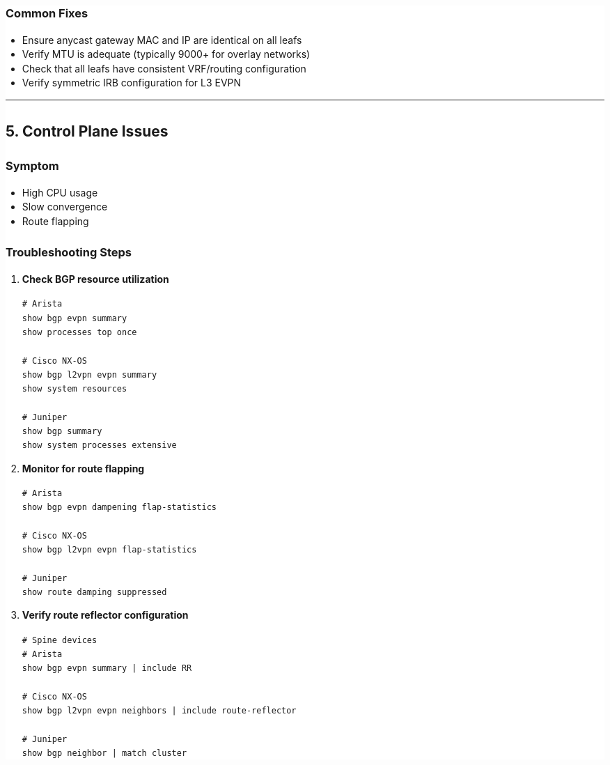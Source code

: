 ### Common Fixes
- Ensure anycast gateway MAC and IP are identical on all leafs
- Verify MTU is adequate (typically 9000+ for overlay networks)
- Check that all leafs have consistent VRF/routing configuration
- Verify symmetric IRB configuration for L3 EVPN

---

## 5. Control Plane Issues

### Symptom
- High CPU usage
- Slow convergence
- Route flapping

### Troubleshooting Steps

1. **Check BGP resource utilization**
   ```
   # Arista
   show bgp evpn summary
   show processes top once

   # Cisco NX-OS
   show bgp l2vpn evpn summary
   show system resources

   # Juniper
   show bgp summary
   show system processes extensive
   ```

2. **Monitor for route flapping**
   ```
   # Arista
   show bgp evpn dampening flap-statistics

   # Cisco NX-OS
   show bgp l2vpn evpn flap-statistics

   # Juniper
   show route damping suppressed
   ```

3. **Verify route reflector configuration**
   ```
   # Spine devices
   # Arista
   show bgp evpn summary | include RR

   # Cisco NX-OS
   show bgp l2vpn evpn neighbors | include route-reflector

   # Juniper
   show bgp neighbor | match cluster
   ```
